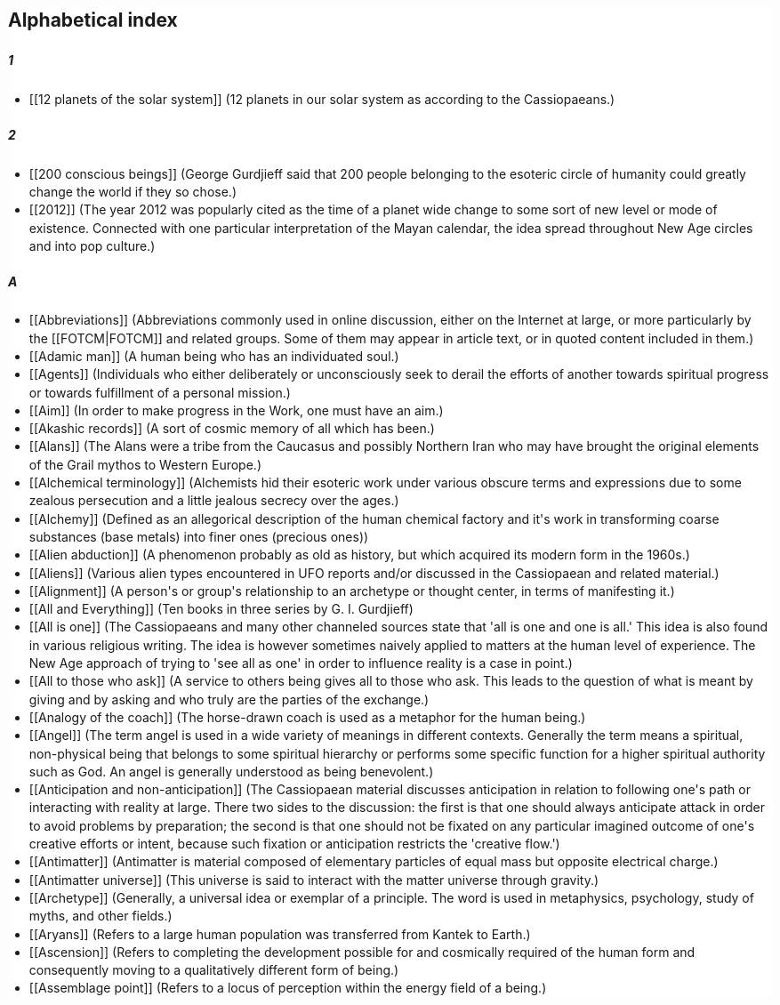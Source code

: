 Alphabetical index
------------------

##### 1

*   [[12 planets of the solar system]] (12 planets in our solar system as according to the Cassiopaeans.)

##### 2

*   [[200 conscious beings]] (George Gurdjieff said that 200 people belonging to the esoteric circle of humanity could greatly change the world if they so chose.)
*   [[2012]] (The year 2012 was popularly cited as the time of a planet wide change to some sort of new level or mode of existence. Connected with one particular interpretation of the Mayan calendar, the idea spread throughout New Age circles and into pop culture.)

##### A

*   [[Abbreviations]] (Abbreviations commonly used in online discussion, either on the Internet at large, or more particularly by the [[FOTCM|FOTCM]] and related groups. Some of them may appear in article text, or in quoted content included in them.)
*   [[Adamic man]] (A human being who has an individuated soul.)
*   [[Agents]] (Individuals who either deliberately or unconsciously seek to derail the efforts of another towards spiritual progress or towards fulfillment of a personal mission.)
*   [[Aim]] (In order to make progress in the Work, one must have an aim.)
*   [[Akashic records]] (A sort of cosmic memory of all which has been.)
*   [[Alans]] (The Alans were a tribe from the Caucasus and possibly Northern Iran who may have brought the original elements of the Grail mythos to Western Europe.)
*   [[Alchemical terminology]] (Alchemists hid their esoteric work under various obscure terms and expressions due to some zealous persecution and a little jealous secrecy over the ages.)
*   [[Alchemy]] (Defined as an allegorical description of the human chemical factory and it's work in transforming coarse substances (base metals) into finer ones (precious ones))
*   [[Alien abduction]] (A phenomenon probably as old as history, but which acquired its modern form in the 1960s.)
*   [[Aliens]] (Various alien types encountered in UFO reports and/or discussed in the Cassiopaean and related material.)
*   [[Alignment]] (A person's or group's relationship to an archetype or thought center, in terms of manifesting it.)
*   [[All and Everything]] (Ten books in three series by G. I. Gurdjieff)
*   [[All is one]] (The Cassiopaeans and many other channeled sources state that 'all is one and one is all.' This idea is also found in various religious writing. The idea is however sometimes naively applied to matters at the human level of experience. The New Age approach of trying to 'see all as one' in order to influence reality is a case in point.)
*   [[All to those who ask]] (A service to others being gives all to those who ask. This leads to the question of what is meant by giving and by asking and who truly are the parties of the exchange.)
*   [[Analogy of the coach]] (The horse-drawn coach is used as a metaphor for the human being.)
*   [[Angel]] (The term angel is used in a wide variety of meanings in different contexts. Generally the term means a spiritual, non-physical being that belongs to some spiritual hierarchy or performs some specific function for a higher spiritual authority such as God. An angel is generally understood as being benevolent.)
*   [[Anticipation and non-anticipation]] (The Cassiopaean material discusses anticipation in relation to following one's path or interacting with reality at large. There two sides to the discussion: the first is that one should always anticipate attack in order to avoid problems by preparation; the second is that one should not be fixated on any particular imagined outcome of one's creative efforts or intent, because such fixation or anticipation restricts the 'creative flow.')
*   [[Antimatter]] (Antimatter is material composed of elementary particles of equal mass but opposite electrical charge.)
*   [[Antimatter universe]] (This universe is said to interact with the matter universe through gravity.)
*   [[Archetype]] (Generally, a universal idea or exemplar of a principle. The word is used in metaphysics, psychology, study of myths, and other fields.)
*   [[Aryans]] (Refers to a large human population was transferred from Kantek to Earth.)
*   [[Ascension]] (Refers to completing the development possible for and cosmically required of the human form and consequently moving to a qualitatively different form of being.)
*   [[Assemblage point]] (Refers to a locus of perception within the energy field of a being.)